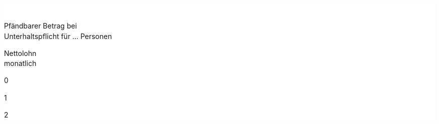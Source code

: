 </col>

<col align="char" width="13%">

</col>

</colgroup>

<thead valign="bottom">

<tr style="border-bottom: 0.5pt solid ; ">

<td class="auto-generated" style="border-right: 0.5pt solid ; border-bottom: 0.5pt solid ; ">

 

</div>

</div>

</div>

</td>

<th style="border-bottom: 0.5pt solid ;  font-weight:normal;" colspan="6" align="center" valign="middle" charoff="50">

Pfändbarer Betrag bei  
Unterhaltspflicht für … Personen

</th>

</tr>

<tr>

<th style="border-right: 0.5pt solid ; border-bottom: 0.5pt solid ;  font-weight:normal;" align="center" valign="middle" charoff="50">

Nettolohn  
monatlich

</th>

<th style="border-right: 0.5pt solid ; border-bottom: 0.5pt solid ;  font-weight:normal;" align="center" valign="middle" charoff="50">

0

</th>

<th style="border-right: 0.5pt solid ; border-bottom: 0.5pt solid ;  font-weight:normal;" align="center" valign="middle" charoff="50">

1

</th>

<th style="border-right: 0.5pt solid ; border-bottom: 0.5pt solid ;  font-weight:normal;" align="center" valign="middle" charoff="50">

2

</th>
